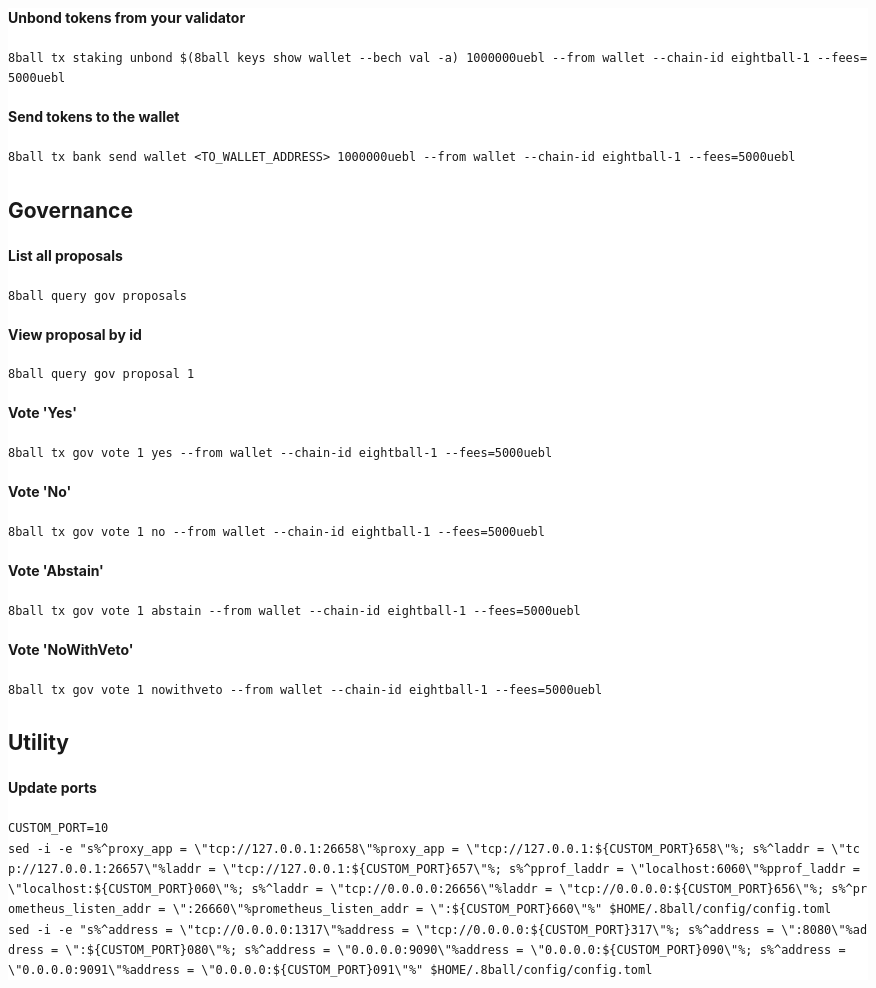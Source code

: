 #### Unbond tokens from your validator

```
8ball tx staking unbond $(8ball keys show wallet --bech val -a) 1000000uebl --from wallet --chain-id eightball-1 --fees=5000uebl
```

#### Send tokens to the wallet

```
8ball tx bank send wallet <TO_WALLET_ADDRESS> 1000000uebl --from wallet --chain-id eightball-1 --fees=5000uebl
```

## Governance

#### List all proposals

```
8ball query gov proposals
```

#### View proposal by id

```
8ball query gov proposal 1
```

#### Vote 'Yes'

```
8ball tx gov vote 1 yes --from wallet --chain-id eightball-1 --fees=5000uebl
```

#### Vote 'No'

```
8ball tx gov vote 1 no --from wallet --chain-id eightball-1 --fees=5000uebl
```

#### Vote 'Abstain'

```
8ball tx gov vote 1 abstain --from wallet --chain-id eightball-1 --fees=5000uebl
```

#### Vote 'NoWithVeto'

```
8ball tx gov vote 1 nowithveto --from wallet --chain-id eightball-1 --fees=5000uebl
```

## Utility

#### Update ports

```
CUSTOM_PORT=10
sed -i -e "s%^proxy_app = \"tcp://127.0.0.1:26658\"%proxy_app = \"tcp://127.0.0.1:${CUSTOM_PORT}658\"%; s%^laddr = \"tcp://127.0.0.1:26657\"%laddr = \"tcp://127.0.0.1:${CUSTOM_PORT}657\"%; s%^pprof_laddr = \"localhost:6060\"%pprof_laddr = \"localhost:${CUSTOM_PORT}060\"%; s%^laddr = \"tcp://0.0.0.0:26656\"%laddr = \"tcp://0.0.0.0:${CUSTOM_PORT}656\"%; s%^prometheus_listen_addr = \":26660\"%prometheus_listen_addr = \":${CUSTOM_PORT}660\"%" $HOME/.8ball/config/config.toml
sed -i -e "s%^address = \"tcp://0.0.0.0:1317\"%address = \"tcp://0.0.0.0:${CUSTOM_PORT}317\"%; s%^address = \":8080\"%address = \":${CUSTOM_PORT}080\"%; s%^address = \"0.0.0.0:9090\"%address = \"0.0.0.0:${CUSTOM_PORT}090\"%; s%^address = \"0.0.0.0:9091\"%address = \"0.0.0.0:${CUSTOM_PORT}091\"%" $HOME/.8ball/config/config.toml
```
